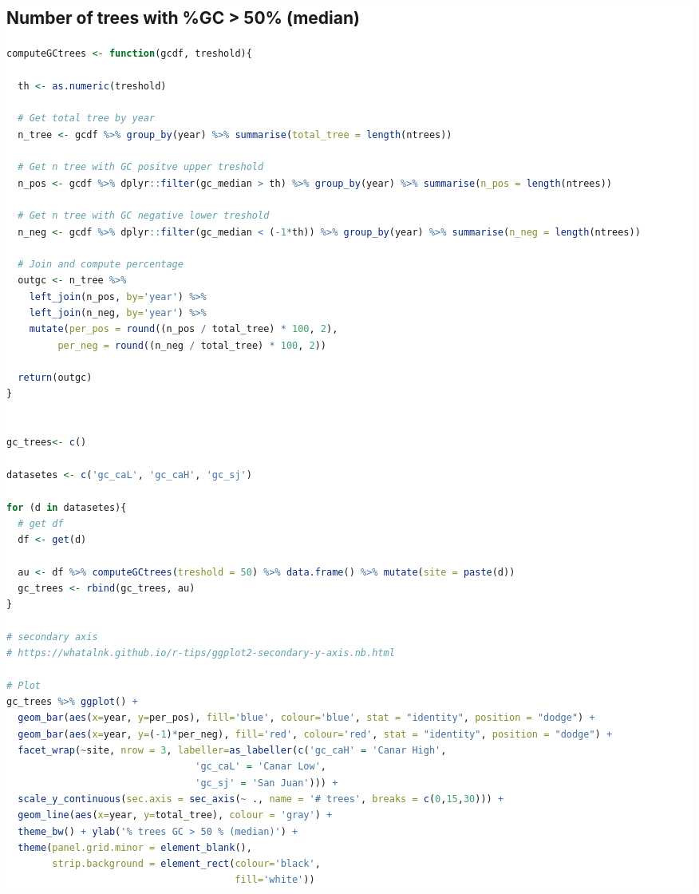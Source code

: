 Number of trees with %GC &gt; 50% (median)
------------------------------------------

``` r
computeGCtrees <- function(gcdf, treshold){ 
  
  th <- as.numeric(treshold)
  
  # Get total tree by year 
  n_tree <- gcdf %>% group_by(year) %>% summarise(total_tree = length(ntrees)) 
  
  # Get n tree with GC positve upper treshold 
  n_pos <- gcdf %>% dplyr::filter(gc_median > th) %>% group_by(year) %>% summarise(n_pos = length(ntrees)) 
  
  # Get n tree with GC negative lower treshold 
  n_neg <- gcdf %>% dplyr::filter(gc_median < (-1*th)) %>% group_by(year) %>% summarise(n_neg = length(ntrees)) 
  
  # Join and compute percentage 
  outgc <- n_tree %>% 
    left_join(n_pos, by='year') %>% 
    left_join(n_neg, by='year') %>% 
    mutate(per_pos = round((n_pos / total_tree) * 100, 2),
         per_neg = round((n_neg / total_tree) * 100, 2))
  
  return(outgc)
}
  

gc_trees<- c()

datasetes <- c('gc_caL', 'gc_caH', 'gc_sj')

for (d in datasetes){ 
  # get df
  df <- get(d)
  
  au <- df %>% computeGCtrees(treshold = 50) %>% data.frame() %>% mutate(site = paste(d))
  gc_trees <- rbind(gc_trees, au)
} 

# secondary axis
# https://whatalnk.github.io/r-tips/ggplot2-secondary-y-axis.nb.html

# Plot 
gc_trees %>% ggplot() +
  geom_bar(aes(x=year, y=per_pos), fill='blue', colour='blue', stat = "identity", position = "dodge") + 
  geom_bar(aes(x=year, y=(-1)*per_neg), fill='red', colour='red', stat = "identity", position = "dodge") +
  facet_wrap(~site, nrow = 3, labeller=as_labeller(c('gc_caH' = 'Canar High', 
                                 'gc_caL' = 'Canar Low',
                                 'gc_sj' = 'San Juan'))) + 
  scale_y_continuous(sec.axis = sec_axis(~ ., name = '# trees', breaks = c(0,15,30))) +
  geom_line(aes(x=year, y=total_tree), colour = 'gray') + 
  theme_bw() + ylab('% trees GC > 50 % (median)') +
  theme(panel.grid.minor = element_blank(), 
        strip.background = element_rect(colour='black', 
                                        fill='white')) 
```
